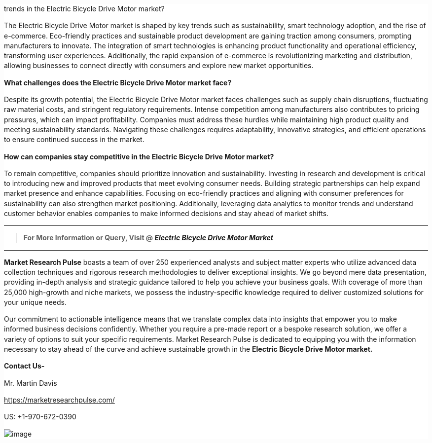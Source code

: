 trends in the Electric Bicycle Drive Motor market?</strong></p><p>The Electric Bicycle Drive Motor market is shaped by key trends such as sustainability, smart technology adoption, and the rise of e-commerce. Eco-friendly practices and sustainable product development are gaining traction among consumers, prompting manufacturers to innovate. The integration of smart technologies is enhancing product functionality and operational efficiency, transforming user experiences. Additionally, the rapid expansion of e-commerce is revolutionizing marketing and distribution, allowing businesses to connect directly with consumers and explore new market opportunities.</p><p><strong>What challenges does the Electric Bicycle Drive Motor market face?</strong></p><p>Despite its growth potential, the Electric Bicycle Drive Motor market faces challenges such as supply chain disruptions, fluctuating raw material costs, and stringent regulatory requirements. Intense competition among manufacturers also contributes to pricing pressures, which can impact profitability. Companies must address these hurdles while maintaining high product quality and meeting sustainability standards. Navigating these challenges requires adaptability, innovative strategies, and efficient operations to ensure continued success in the market.</p><p><strong>How can companies stay competitive in the Electric Bicycle Drive Motor market?</strong></p><p>To remain competitive, companies should prioritize innovation and sustainability. Investing in research and development is critical to introducing new and improved products that meet evolving consumer needs. Building strategic partnerships can help expand market presence and enhance capabilities. Focusing on eco-friendly practices and aligning with consumer preferences for sustainability can also strengthen market positioning. Additionally, leveraging data analytics to monitor trends and understand customer behavior enables companies to make informed decisions and stay ahead of market shifts.</p><hr /><blockquote><p><strong>For More Information or Query, Visit @&nbsp;<em><a href="https://marketresearchpulse.com/report/127793/electric-bicycle-drive-motor-market?utm_source=Linkedin&utm_medium=019">Electric Bicycle Drive Motor Market</a></em></strong></p></blockquote><hr /><p><strong>Market Research Pulse</strong> boasts a team of over 250 experienced analysts and subject matter experts who utilize advanced data collection techniques and rigorous research methodologies to deliver exceptional insights. We go beyond mere data presentation, providing in-depth analysis and strategic guidance tailored to help you achieve your business goals. With coverage of more than 25,000 high-growth and niche markets, we possess the industry-specific knowledge required to deliver customized solutions for your unique needs.</p><p>Our commitment to actionable intelligence means that we translate complex data into insights that empower you to make informed business decisions confidently. Whether you require a pre-made report or a bespoke research solution, we offer a variety of options to suit your specific requirements. Market Research Pulse is dedicated to equipping you with the information necessary to stay ahead of the curve and achieve sustainable growth in the <strong>Electric Bicycle Drive Motor market.</strong></p><p><strong>Contact Us-</strong></p><p>Mr. Martin Davis</p><p>https://marketresearchpulse.com/</p><p>US: +1-970-672-0390</p>
![image](https://github.com/user-attachments/assets/706985c8-f874-4db3-802d-1bc1b0e7b353)
